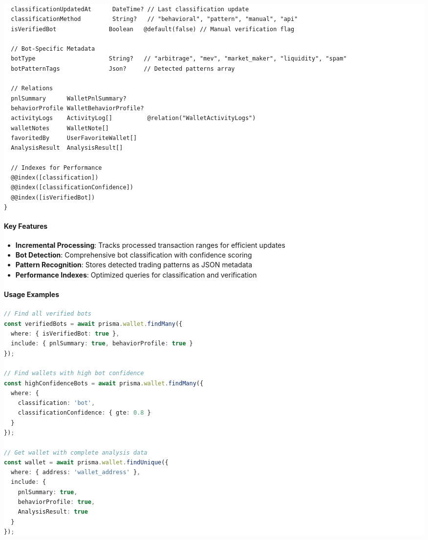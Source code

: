 ```prisma
  classificationUpdatedAt      DateTime? // Last classification update
  classificationMethod         String?   // "behavioral", "pattern", "manual", "api"
  isVerifiedBot               Boolean   @default(false) // Manual verification flag
  
  // Bot-Specific Metadata
  botType                     String?   // "arbitrage", "mev", "market_maker", "liquidity", "spam"
  botPatternTags              Json?     // Detected patterns array
  
  // Relations
  pnlSummary      WalletPnlSummary?
  behaviorProfile WalletBehaviorProfile?
  activityLogs    ActivityLog[]          @relation("WalletActivityLogs")
  walletNotes     WalletNote[]
  favoritedBy     UserFavoriteWallet[]
  AnalysisResult  AnalysisResult[]
  
  // Indexes for Performance
  @@index([classification])
  @@index([classificationConfidence])
  @@index([isVerifiedBot])
}
```

#### **Key Features**
- **Incremental Processing**: Tracks processed transaction ranges for efficient updates
- **Bot Detection**: Comprehensive bot classification with confidence scoring
- **Pattern Recognition**: Stores detected trading patterns as JSON metadata
- **Performance Indexes**: Optimized queries for classification and verification

#### **Usage Examples**
```typescript
// Find all verified bots
const verifiedBots = await prisma.wallet.findMany({
  where: { isVerifiedBot: true },
  include: { pnlSummary: true, behaviorProfile: true }
});

// Find wallets with high bot confidence
const highConfidenceBots = await prisma.wallet.findMany({
  where: { 
    classification: 'bot',
    classificationConfidence: { gte: 0.8 }
  }
});

// Get wallet with complete analysis data
const wallet = await prisma.wallet.findUnique({
  where: { address: 'wallet_address' },
  include: {
    pnlSummary: true,
    behaviorProfile: true,
    AnalysisResult: true
  }
});
```
